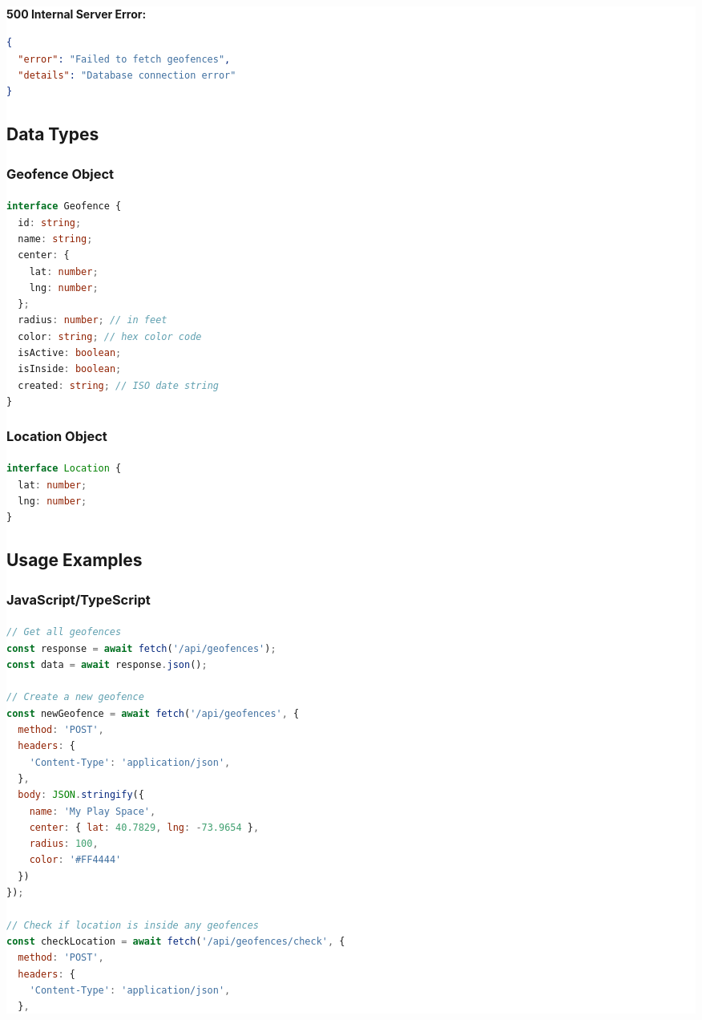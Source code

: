 **500 Internal Server Error:**
```json
{
  "error": "Failed to fetch geofences",
  "details": "Database connection error"
}
```

## Data Types

### Geofence Object
```typescript
interface Geofence {
  id: string;
  name: string;
  center: {
    lat: number;
    lng: number;
  };
  radius: number; // in feet
  color: string; // hex color code
  isActive: boolean;
  isInside: boolean;
  created: string; // ISO date string
}
```

### Location Object
```typescript
interface Location {
  lat: number;
  lng: number;
}
```

## Usage Examples

### JavaScript/TypeScript
```javascript
// Get all geofences
const response = await fetch('/api/geofences');
const data = await response.json();

// Create a new geofence
const newGeofence = await fetch('/api/geofences', {
  method: 'POST',
  headers: {
    'Content-Type': 'application/json',
  },
  body: JSON.stringify({
    name: 'My Play Space',
    center: { lat: 40.7829, lng: -73.9654 },
    radius: 100,
    color: '#FF4444'
  })
});

// Check if location is inside any geofences
const checkLocation = await fetch('/api/geofences/check', {
  method: 'POST',
  headers: {
    'Content-Type': 'application/json',
  },
```